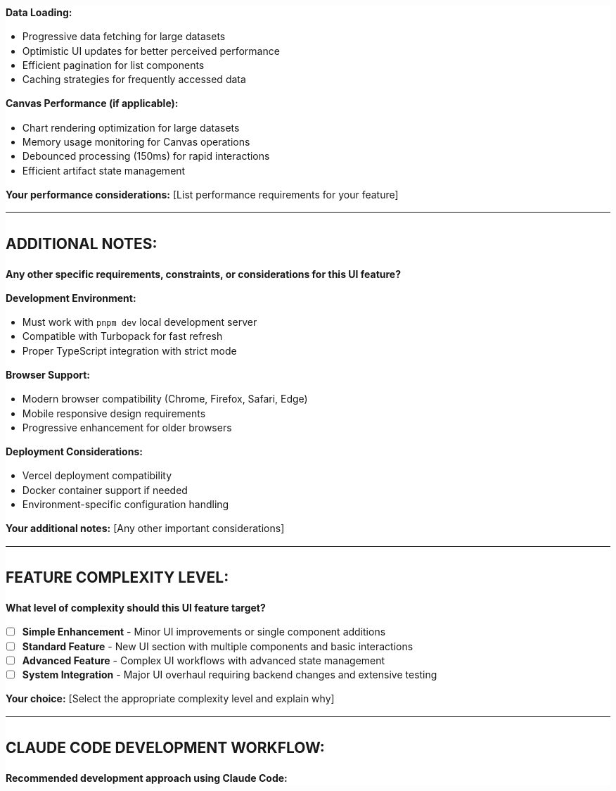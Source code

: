 **Data Loading:**
- Progressive data fetching for large datasets
- Optimistic UI updates for better perceived performance
- Efficient pagination for list components
- Caching strategies for frequently accessed data

**Canvas Performance (if applicable):**
- Chart rendering optimization for large datasets
- Memory usage monitoring for Canvas operations
- Debounced processing (150ms) for rapid interactions
- Efficient artifact state management

**Your performance considerations:** [List performance requirements for your feature]

---

## ADDITIONAL NOTES:

**Any other specific requirements, constraints, or considerations for this UI feature?**

**Development Environment:**
- Must work with `pnpm dev` local development server
- Compatible with Turbopack for fast refresh
- Proper TypeScript integration with strict mode

**Browser Support:**
- Modern browser compatibility (Chrome, Firefox, Safari, Edge)
- Mobile responsive design requirements
- Progressive enhancement for older browsers

**Deployment Considerations:**
- Vercel deployment compatibility
- Docker container support if needed
- Environment-specific configuration handling

**Your additional notes:** [Any other important considerations]

---

## FEATURE COMPLEXITY LEVEL:

**What level of complexity should this UI feature target?**

- [ ] **Simple Enhancement** - Minor UI improvements or single component additions
- [ ] **Standard Feature** - New UI section with multiple components and basic interactions
- [ ] **Advanced Feature** - Complex UI workflows with advanced state management
- [ ] **System Integration** - Major UI overhaul requiring backend changes and extensive testing

**Your choice:** [Select the appropriate complexity level and explain why]

---

## CLAUDE CODE DEVELOPMENT WORKFLOW:

**Recommended development approach using Claude Code:**
